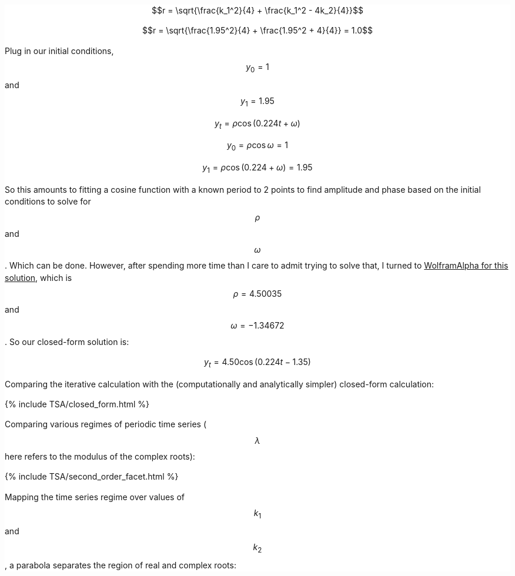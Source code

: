 $$r = \sqrt{\frac{k_1^2}{4} + \frac{k_1^2 - 4k_2}{4}}$$

$$r = \sqrt{\frac{1.95^2}{4} + \frac{1.95^2 + 4}{4}} = 1.0$$

Plug in our initial conditions, $$y_0=1$$ and $$y_1=1.95$$

$$y_t = \rho \cos (0.224 t + \omega)$$

$$y_0 = \rho \cos \omega = 1$$ 

$$y_1 = \rho \cos (0.224 + \omega) = 1.95$$

So this amounts to fitting a cosine function with a known period to 2 points to find amplitude and phase based on the initial conditions to solve for $$\rho$$ and $$\omega$$. Which can be done. However, after spending more time than I care to admit trying to solve that, I turned to [WolframAlpha for this solution](https://www.wolframalpha.com/input?i=systems+of+equations+calculator&assumption=%7B%22F%22%2C+%22SolveSystemOf2EquationsCalculator%22%2C+%22equation1%22%7D+-%3E%22x+cos%28y%29%3D1%22&assumption=%22FSelect%22+-%3E+%7B%7B%22SolveSystemOf2EquationsCalculator%22%7D%7D&assumption=%7B%22F%22%2C+%22SolveSystemOf2EquationsCalculator%22%2C+%22equation2%22%7D+-%3E%22x+cos%280.22407528530181886+%2B+y%29+%3D+1.95+%22), which is $$\rho = 4.50035$$ and $$\omega = -1.34672$$. So our closed-form solution is:

$$y_t = 4.50 \cos (0.224 t -1.35)$$

Comparing the iterative calculation with the (computationally and analytically simpler) closed-form calculation:

{% include TSA/closed_form.html %}

Comparing various regimes of periodic time series ($$\lambda$$ here refers to the modulus of the complex roots):

{% include TSA/second_order_facet.html %}

Mapping the time series regime over values of $$k_1$$ and $$k_2$$, a parabola separates the region of real and complex roots:
